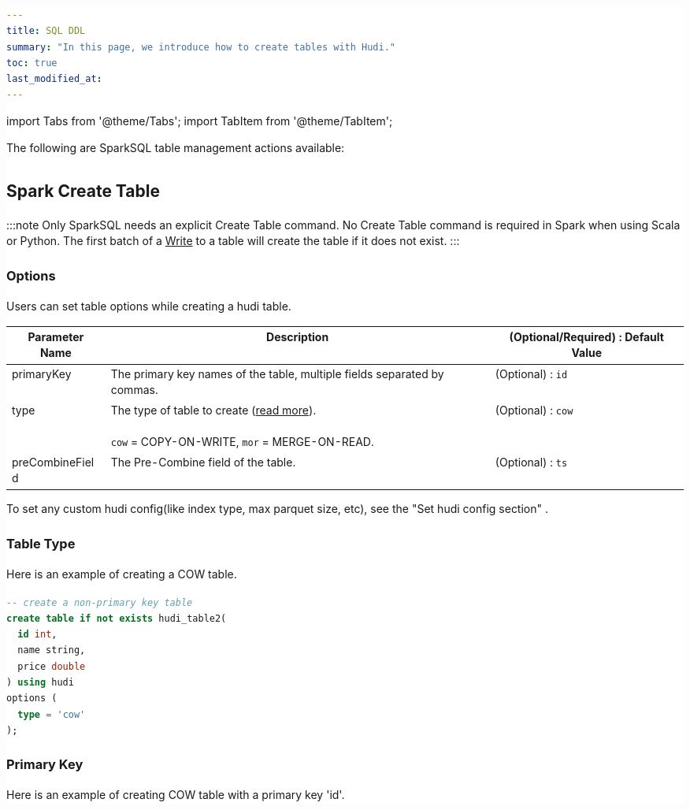 ```yaml
---
title: SQL DDL
summary: "In this page, we introduce how to create tables with Hudi."
toc: true
last_modified_at: 
---
```

import Tabs from '@theme/Tabs';
import TabItem from '@theme/TabItem';

The following are SparkSQL table management actions available:

## Spark Create Table
:::note
Only SparkSQL needs an explicit Create Table command. No Create Table command is required in Spark when using Scala or Python. The first batch of a [Write](/docs/writing_data) to a table will create the table if it does not exist.
:::

### Options

Users can set table options while creating a hudi table.

| Parameter Name | Description | (Optional/Required) : Default Value |
|------------|--------|--------|
| primaryKey | The primary key names of the table, multiple fields separated by commas. | (Optional) : `id`|
| type       | The type of table to create ([read more](/docs/table_types)). <br></br> `cow` = COPY-ON-WRITE, `mor` = MERGE-ON-READ.| (Optional) : `cow` |
| preCombineField | The Pre-Combine field of the table. | (Optional) : `ts`|

To set any custom hudi config(like index type, max parquet size, etc), see the  "Set hudi config section" .

### Table Type
Here is an example of creating a COW table.

```sql
-- create a non-primary key table
create table if not exists hudi_table2(
  id int, 
  name string, 
  price double
) using hudi
options (
  type = 'cow'
);
```

### Primary Key
Here is an example of creating COW table with a primary key 'id'.
